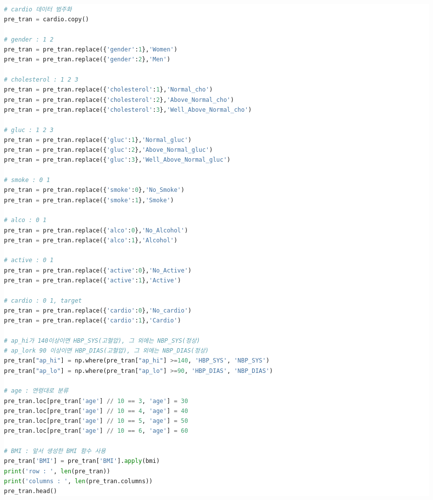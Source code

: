 ```py
# cardio 데이터 범주화
pre_tran = cardio.copy()

# gender : 1 2
pre_tran = pre_tran.replace({'gender':1},'Women')
pre_tran = pre_tran.replace({'gender':2},'Men')

# cholesterol : 1 2 3
pre_tran = pre_tran.replace({'cholesterol':1},'Normal_cho')
pre_tran = pre_tran.replace({'cholesterol':2},'Above_Normal_cho')
pre_tran = pre_tran.replace({'cholesterol':3},'Well_Above_Normal_cho')

# gluc : 1 2 3
pre_tran = pre_tran.replace({'gluc':1},'Normal_gluc')
pre_tran = pre_tran.replace({'gluc':2},'Above_Normal_gluc')
pre_tran = pre_tran.replace({'gluc':3},'Well_Above_Normal_gluc')

# smoke : 0 1
pre_tran = pre_tran.replace({'smoke':0},'No_Smoke')
pre_tran = pre_tran.replace({'smoke':1},'Smoke')

# alco : 0 1
pre_tran = pre_tran.replace({'alco':0},'No_Alcohol')
pre_tran = pre_tran.replace({'alco':1},'Alcohol')

# active : 0 1
pre_tran = pre_tran.replace({'active':0},'No_Active')
pre_tran = pre_tran.replace({'active':1},'Active')

# cardio : 0 1, target
pre_tran = pre_tran.replace({'cardio':0},'No_cardio')
pre_tran = pre_tran.replace({'cardio':1},'Cardio')

# ap_hi가 140이상이면 HBP_SYS(고혈압), 그 외에는 NBP_SYS(정상)
# ap_lork 90 이상이면 HBP_DIAS(고혈압), 그 외에는 NBP_DIAS(정상)
pre_tran["ap_hi"] = np.where(pre_tran["ap_hi"] >=140, 'HBP_SYS', 'NBP_SYS')
pre_tran["ap_lo"] = np.where(pre_tran["ap_lo"] >=90, 'HBP_DIAS', 'NBP_DIAS')

# age : 연령대로 분류
pre_tran.loc[pre_tran['age'] // 10 == 3, 'age'] = 30
pre_tran.loc[pre_tran['age'] // 10 == 4, 'age'] = 40
pre_tran.loc[pre_tran['age'] // 10 == 5, 'age'] = 50
pre_tran.loc[pre_tran['age'] // 10 == 6, 'age'] = 60

# BMI : 앞서 생성한 BMI 함수 사용
pre_tran['BMI'] = pre_tran['BMI'].apply(bmi)
print('row : ', len(pre_tran))
print('columns : ', len(pre_tran.columns))
pre_tran.head()
```  
